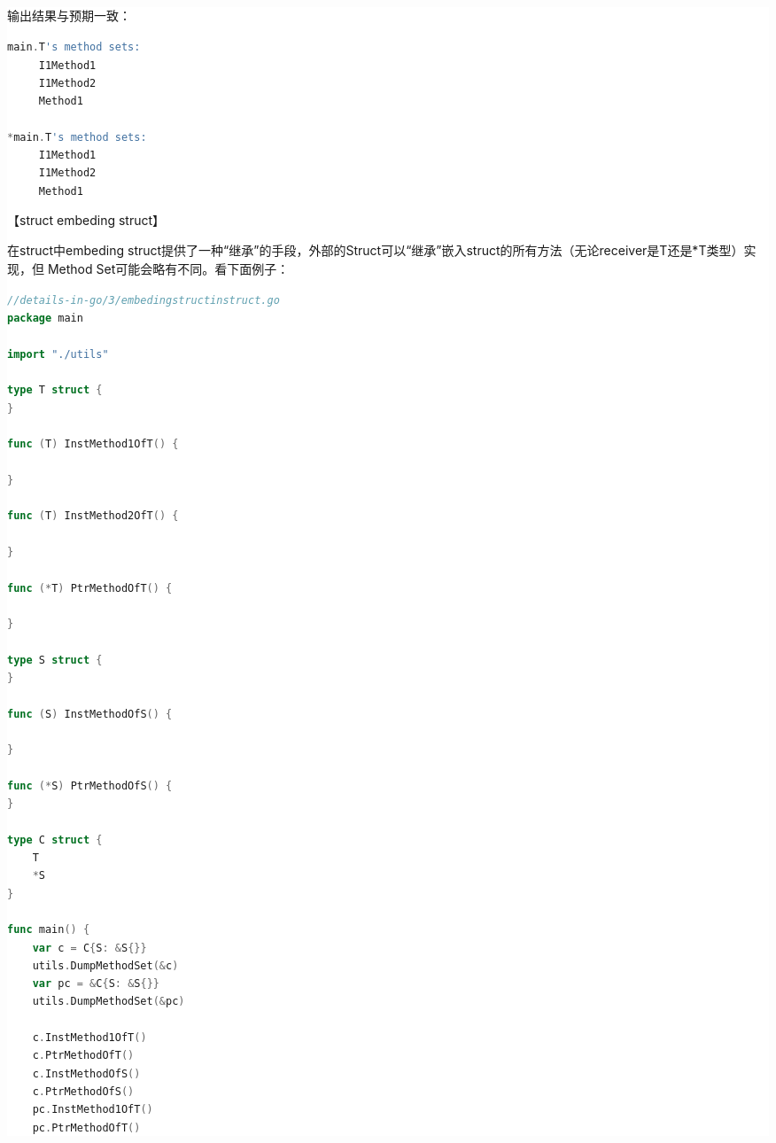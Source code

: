 输出结果与预期一致：
```Go
main.T's method sets:
     I1Method1
     I1Method2
     Method1

*main.T's method sets:
     I1Method1
     I1Method2
     Method1
```

【struct embeding struct】

在struct中embeding struct提供了一种“继承”的手段，外部的Struct可以“继承”嵌入struct的所有方法（无论receiver是T还是*T类型）实现，但 Method Set可能会略有不同。看下面例子：
```Go
//details-in-go/3/embedingstructinstruct.go
package main

import "./utils"

type T struct {
}

func (T) InstMethod1OfT() {

}

func (T) InstMethod2OfT() {

}

func (*T) PtrMethodOfT() {

}

type S struct {
}

func (S) InstMethodOfS() {

}

func (*S) PtrMethodOfS() {
}

type C struct {
    T
    *S
}

func main() {
    var c = C{S: &S{}}
    utils.DumpMethodSet(&c)
    var pc = &C{S: &S{}}
    utils.DumpMethodSet(&pc)

    c.InstMethod1OfT()
    c.PtrMethodOfT()
    c.InstMethodOfS()
    c.PtrMethodOfS()
    pc.InstMethod1OfT()
    pc.PtrMethodOfT()
```